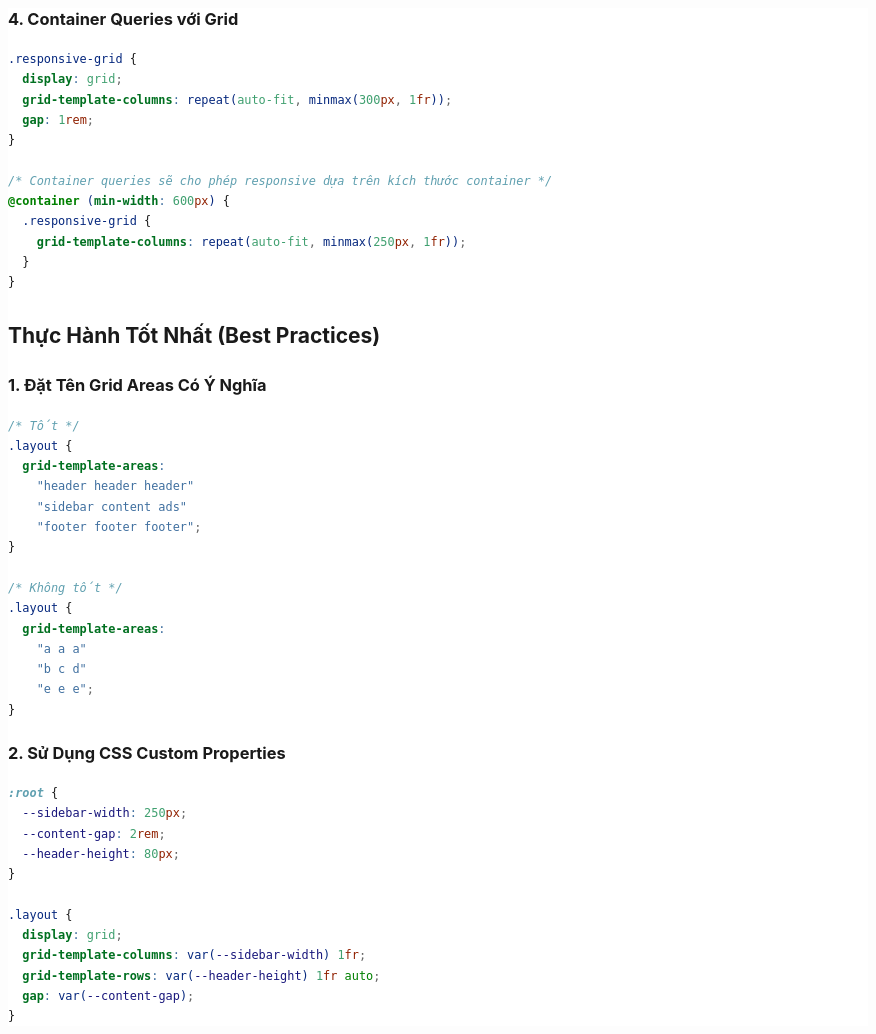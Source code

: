 ### 4. Container Queries với Grid

```css
.responsive-grid {
  display: grid;
  grid-template-columns: repeat(auto-fit, minmax(300px, 1fr));
  gap: 1rem;
}

/* Container queries sẽ cho phép responsive dựa trên kích thước container */
@container (min-width: 600px) {
  .responsive-grid {
    grid-template-columns: repeat(auto-fit, minmax(250px, 1fr));
  }
}
```

## Thực Hành Tốt Nhất (Best Practices)

### 1. Đặt Tên Grid Areas Có Ý Nghĩa

```css
/* Tốt */
.layout {
  grid-template-areas:
    "header header header"
    "sidebar content ads"
    "footer footer footer";
}

/* Không tốt */
.layout {
  grid-template-areas:
    "a a a"
    "b c d"
    "e e e";
}
```

### 2. Sử Dụng CSS Custom Properties

```css
:root {
  --sidebar-width: 250px;
  --content-gap: 2rem;
  --header-height: 80px;
}

.layout {
  display: grid;
  grid-template-columns: var(--sidebar-width) 1fr;
  grid-template-rows: var(--header-height) 1fr auto;
  gap: var(--content-gap);
}
```
